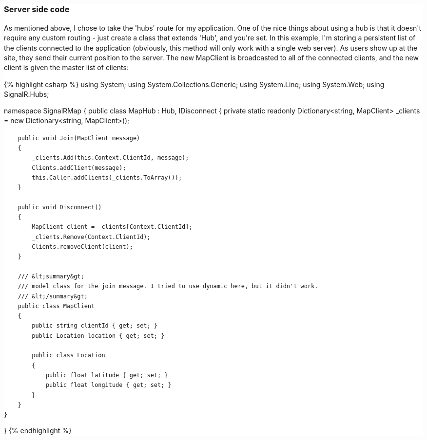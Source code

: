<h3>Server side code</h3>
As mentioned above, I chose to take the 'hubs' route for my application.  One of the nice things about using a hub is that it doesn't require any custom routing - just create a class that extends 'Hub', and you're set.  In this example, I'm storing a persistent list of the clients connected to the application (obviously, this method will only work with a single web server).  As users show up at the site, they send their current position to the server.  The new MapClient is broadcasted to all of the connected clients, and the new client is given the master list of clients:

{% highlight csharp %}
using System;
using System.Collections.Generic;
using System.Linq;
using System.Web;
using SignalR.Hubs;

namespace SignalRMap
{
	public class MapHub : Hub, IDisconnect
	{
		private static readonly Dictionary&lt;string, MapClient&gt; _clients = new Dictionary&lt;string, MapClient&gt;();

		public void Join(MapClient message)
		{
			_clients.Add(this.Context.ClientId, message);
			Clients.addClient(message);
			this.Caller.addClients(_clients.ToArray());
		}

		public void Disconnect()
		{
			MapClient client = _clients[Context.ClientId];
			_clients.Remove(Context.ClientId);
			Clients.removeClient(client);
		}

		/// &lt;summary&gt;
		/// model class for the join message. I tried to use dynamic here, but it didn't work.
		/// &lt;/summary&gt;
		public class MapClient
		{
			public string clientId { get; set; }
			public Location location { get; set; }

			public class Location
			{
				public float latitude { get; set; }
				public float longitude { get; set; }
			}
		}
	}
}
{% endhighlight %}
